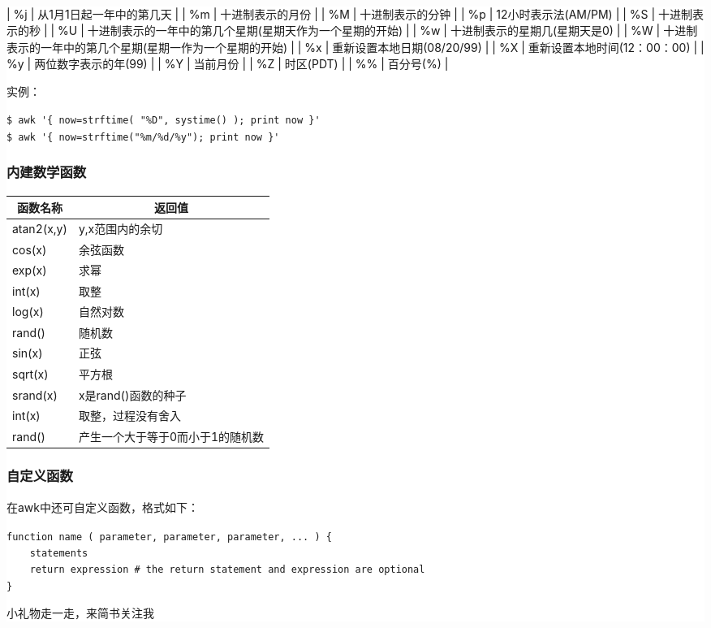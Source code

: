 | %j   | 从1月1日起一年中的第几天                                 |
| %m   | 十进制表示的月份                                         |
| %M   | 十进制表示的分钟                                         |
| %p   | 12小时表示法(AM/PM)                                      |
| %S   | 十进制表示的秒                                           |
| %U   | 十进制表示的一年中的第几个星期(星期天作为一个星期的开始) |
| %w   | 十进制表示的星期几(星期天是0)                            |
| %W   | 十进制表示的一年中的第几个星期(星期一作为一个星期的开始) |
| %x   | 重新设置本地日期(08/20/99)                               |
| %X   | 重新设置本地时间(12：00：00)                             |
| %y   | 两位数字表示的年(99)                                     |
| %Y   | 当前月份                                                 |
| %Z   | 时区(PDT)                                                |
| %%   | 百分号(%)                                                |

实例：

```
$ awk '{ now=strftime( "%D", systime() ); print now }'  
$ awk '{ now=strftime("%m/%d/%y"); print now }' 
```

### 内建数学函数

| 函数名称   | 返回值                           |
| ---------- | -------------------------------- |
| atan2(x,y) | y,x范围内的余切                  |
| cos(x)     | 余弦函数                         |
| exp(x)     | 求幂                             |
| int(x)     | 取整                             |
| log(x)     | 自然对数                         |
| rand()     | 随机数                           |
| sin(x)     | 正弦                             |
| sqrt(x)    | 平方根                           |
| srand(x)   | x是rand()函数的种子              |
| int(x)     | 取整，过程没有舍入               |
| rand()     | 产生一个大于等于0而小于1的随机数 |

### 自定义函数

在awk中还可自定义函数，格式如下：

```
function name ( parameter, parameter, parameter, ... ) {  
    statements  
    return expression # the return statement and expression are optional  
}  
```

小礼物走一走，来简书关注我
